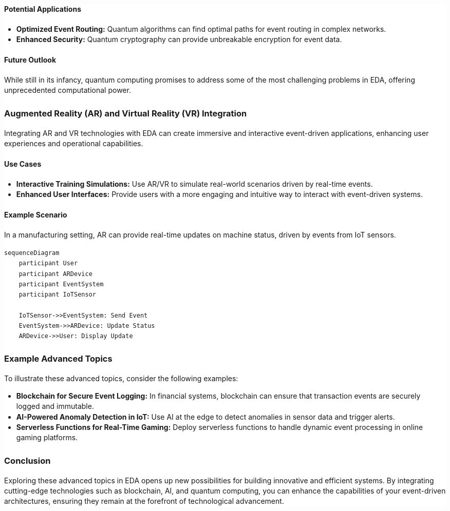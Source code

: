 #### Potential Applications

- **Optimized Event Routing:** Quantum algorithms can find optimal paths for event routing in complex networks.
- **Enhanced Security:** Quantum cryptography can provide unbreakable encryption for event data.

#### Future Outlook

While still in its infancy, quantum computing promises to address some of the most challenging problems in EDA, offering unprecedented computational power.

### Augmented Reality (AR) and Virtual Reality (VR) Integration

Integrating AR and VR technologies with EDA can create immersive and interactive event-driven applications, enhancing user experiences and operational capabilities.

#### Use Cases

- **Interactive Training Simulations:** Use AR/VR to simulate real-world scenarios driven by real-time events.
- **Enhanced User Interfaces:** Provide users with a more engaging and intuitive way to interact with event-driven systems.

#### Example Scenario

In a manufacturing setting, AR can provide real-time updates on machine status, driven by events from IoT sensors.

```mermaid
sequenceDiagram
    participant User
    participant ARDevice
    participant EventSystem
    participant IoTSensor

    IoTSensor->>EventSystem: Send Event
    EventSystem->>ARDevice: Update Status
    ARDevice->>User: Display Update
```

### Example Advanced Topics

To illustrate these advanced topics, consider the following examples:

- **Blockchain for Secure Event Logging:** In financial systems, blockchain can ensure that transaction events are securely logged and immutable.
- **AI-Powered Anomaly Detection in IoT:** Use AI at the edge to detect anomalies in sensor data and trigger alerts.
- **Serverless Functions for Real-Time Gaming:** Deploy serverless functions to handle dynamic event processing in online gaming platforms.

### Conclusion

Exploring these advanced topics in EDA opens up new possibilities for building innovative and efficient systems. By integrating cutting-edge technologies such as blockchain, AI, and quantum computing, you can enhance the capabilities of your event-driven architectures, ensuring they remain at the forefront of technological advancement.
